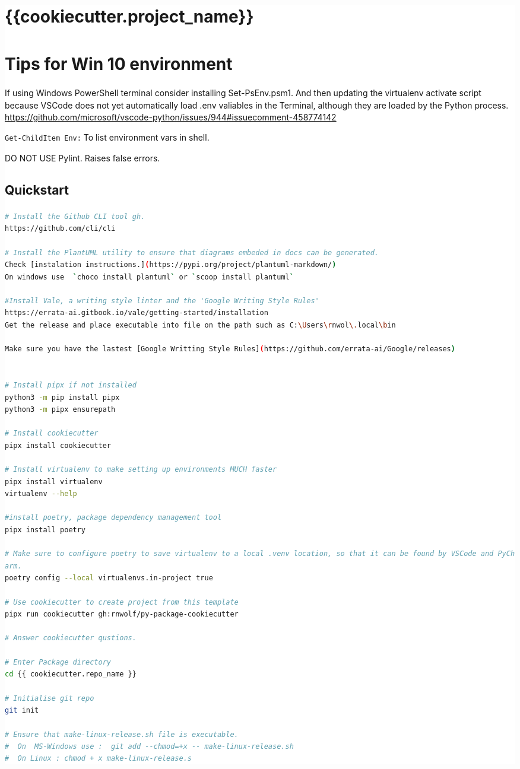 # {{cookiecutter.project_name}}

# Tips for Win 10 environment

If using Windows PowerShell terminal consider installing Set-PsEnv.psm1.
And then updating the virtualenv activate script because VSCode does not yet automatically load .env valiables in the Terminal, although they are loaded by the Python process.
https://github.com/microsoft/vscode-python/issues/944#issuecomment-458774142

```Get-ChildItem Env:``` To list environment vars in shell.

DO NOT USE Pylint.  Raises false errors.

## Quickstart
```sh
# Install the Github CLI tool gh.
https://github.com/cli/cli

# Install the PlantUML utility to ensure that diagrams embeded in docs can be generated.
Check [instalation instructions.](https://pypi.org/project/plantuml-markdown/)
On windows use  `choco install plantuml` or `scoop install plantuml`

#Install Vale, a writing style linter and the 'Google Writing Style Rules'
https://errata-ai.gitbook.io/vale/getting-started/installation
Get the release and place executable into file on the path such as C:\Users\rnwol\.local\bin

Make sure you have the lastest [Google Writting Style Rules](https://github.com/errata-ai/Google/releases)


# Install pipx if not installed
python3 -m pip install pipx
python3 -m pipx ensurepath

# Install cookiecutter
pipx install cookiecutter

# Install virtualenv to make setting up environments MUCH faster
pipx install virtualenv
virtualenv --help

#install poetry, package dependency management tool
pipx install poetry

# Make sure to configure poetry to save virtualenv to a local .venv location, so that it can be found by VSCode and PyCharm.
poetry config --local virtualenvs.in-project true

# Use cookiecutter to create project from this template
pipx run cookiecutter gh:rnwolf/py-package-cookiecutter

# Answer cookiecutter qustions.

# Enter Package directory
cd {{ cookiecutter.repo_name }}

# Initialise git repo
git init

# Ensure that make-linux-release.sh file is executable.
#  On  MS-Windows use :  git add --chmod=+x -- make-linux-release.sh
#  On Linux : chmod + x make-linux-release.s
```